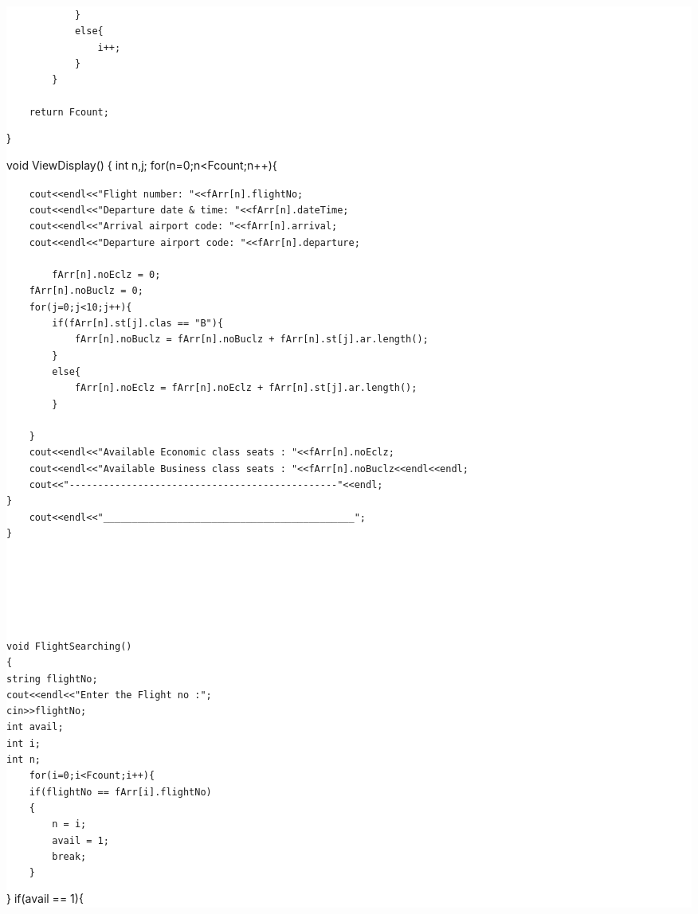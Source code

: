 				}
				else{
					i++;
				}
			}
		
		return Fcount;
}


void ViewDisplay()
{
		int n,j;
	for(n=0;n<Fcount;n++){
		
		cout<<endl<<"Flight number: "<<fArr[n].flightNo;
		cout<<endl<<"Departure date & time: "<<fArr[n].dateTime;
		cout<<endl<<"Arrival airport code: "<<fArr[n].arrival;
		cout<<endl<<"Departure airport code: "<<fArr[n].departure;
		
			fArr[n].noEclz = 0;
		fArr[n].noBuclz = 0;
		for(j=0;j<10;j++){
			if(fArr[n].st[j].clas == "B"){
				fArr[n].noBuclz = fArr[n].noBuclz + fArr[n].st[j].ar.length();
			}
			else{
				fArr[n].noEclz = fArr[n].noEclz + fArr[n].st[j].ar.length();
			}
		
		}
		cout<<endl<<"Available Economic class seats : "<<fArr[n].noEclz;
		cout<<endl<<"Available Business class seats : "<<fArr[n].noBuclz<<endl<<endl;
		cout<<"-----------------------------------------------"<<endl;
	}
		cout<<endl<<"____________________________________________";
	}

	
	
	
	
	
	void FlightSearching()
	{
	string flightNo;
	cout<<endl<<"Enter the Flight no :";
	cin>>flightNo;
	int avail;
	int i;
	int n;
		for(i=0;i<Fcount;i++){
		if(flightNo == fArr[i].flightNo)
		{
			n = i;
			avail = 1;
			break;
		}
}
if(avail == 1){
